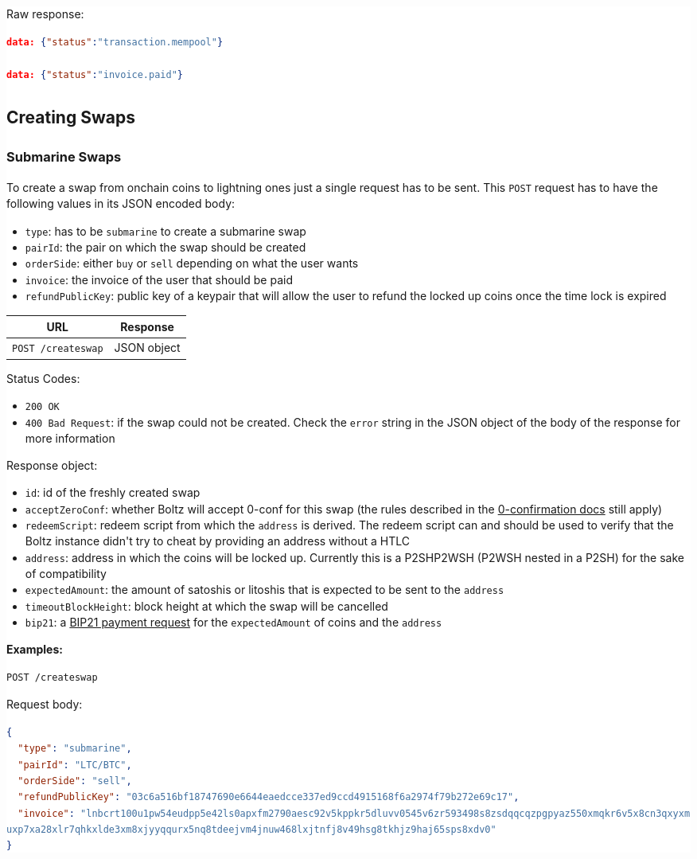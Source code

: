Raw response:

```json
data: {"status":"transaction.mempool"}

data: {"status":"invoice.paid"}
```

## Creating Swaps

### Submarine Swaps

To create a swap from onchain coins to lightning ones just a single request has to be sent. This `POST` request has to have the following values in its JSON encoded body:

- `type`: has to be `submarine` to create a submarine swap
- `pairId`: the pair on which the swap should be created
- `orderSide`: either `buy` or `sell` depending on what the user wants
- `invoice`: the invoice of the user that should be paid
- `refundPublicKey`: public key of a keypair that will allow the user to refund the locked up coins once the time lock is expired

| URL                | Response
|--------------------|------------
| `POST /createswap` | JSON object

Status Codes:

- `200 OK`
- `400 Bad Request`: if the swap could not be created. Check the `error` string in the JSON object of the body of the response for more information

Response object:

- `id`: id of the freshly created swap
- `acceptZeroConf`: whether Boltz will accept 0-conf for this swap (the rules described in the [0-confirmation docs](/0-confirmation) still apply)
- `redeemScript`: redeem script from which the `address` is derived. The redeem script can and should be used to verify that the Boltz instance didn't try to cheat by providing an address without a HTLC
- `address`: address in which the coins will be locked up. Currently this is a P2SHP2WSH (P2WSH nested in a P2SH) for the sake of compatibility
- `expectedAmount`: the amount of satoshis or litoshis that is expected to be sent to the `address`
- `timeoutBlockHeight`: block height at which the swap will be cancelled
- `bip21`: a [BIP21 payment request](https://github.com/bitcoin/bips/blob/master/bip-0021.mediawiki) for the `expectedAmount` of coins and the `address`

**Examples:**

`POST /createswap`

Request body:

```json
{
  "type": "submarine",
  "pairId": "LTC/BTC",
  "orderSide": "sell",
  "refundPublicKey": "03c6a516bf18747690e6644eaedcce337ed9ccd4915168f6a2974f79b272e69c17",
  "invoice": "lnbcrt100u1pw54eudpp5e42ls0apxfm2790aesc92v5kppkr5dluvv0545v6zr593498s8zsdqqcqzpgpyaz550xmqkr6v5x8cn3qxyxmuxp7xa28xlr7qhkxlde3xm8xjyyqqurx5nq8tdeejvm4jnuw468lxjtnfj8v49hsg8tkhjz9haj65sps8xdv0"
}
```
